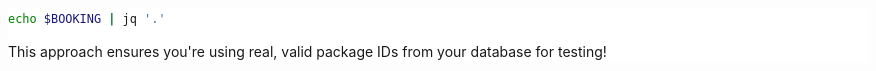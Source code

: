```bash
echo $BOOKING | jq '.'
```

This approach ensures you're using real, valid package IDs from your database for testing! 